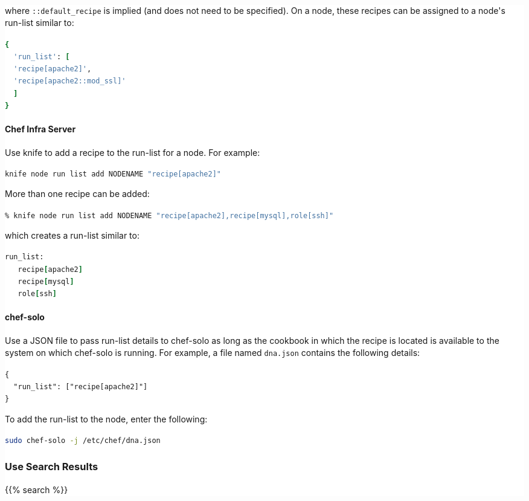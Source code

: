 where `::default_recipe` is implied (and does not need to be specified).
On a node, these recipes can be assigned to a node's run-list similar
to:

```ruby
{
  'run_list': [
  'recipe[apache2]',
  'recipe[apache2::mod_ssl]'
  ]
}
```

#### Chef Infra Server

Use knife to add a recipe to the run-list for a node. For example:

```bash
knife node run list add NODENAME "recipe[apache2]"
```

More than one recipe can be added:

```bash
% knife node run list add NODENAME "recipe[apache2],recipe[mysql],role[ssh]"
```

which creates a run-list similar to:

```ruby
run_list:
   recipe[apache2]
   recipe[mysql]
   role[ssh]
```

#### chef-solo

Use a JSON file to pass run-list details to chef-solo as long as the
cookbook in which the recipe is located is available to the system on
which chef-solo is running. For example, a file named `dna.json`
contains the following details:

```none
{
  "run_list": ["recipe[apache2]"]
}
```

To add the run-list to the node, enter the following:

```bash
sudo chef-solo -j /etc/chef/dna.json
```

### Use Search Results

{{% search %}}
